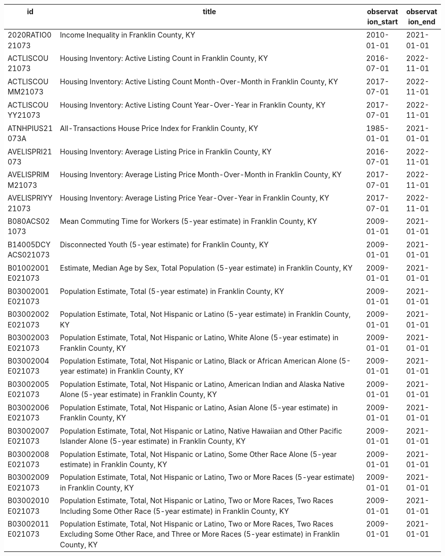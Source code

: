 | id                        | title                                                                                                                                                                        | observation_start   | observation_end   |
|---------------------------|------------------------------------------------------------------------------------------------------------------------------------------------------------------------------|---------------------|-------------------|
| 2020RATIO021073           | Income Inequality in Franklin County, KY                                                                                                                                     | 2010-01-01          | 2021-01-01        |
| ACTLISCOU21073            | Housing Inventory: Active Listing Count in Franklin County, KY                                                                                                               | 2016-07-01          | 2022-11-01        |
| ACTLISCOUMM21073          | Housing Inventory: Active Listing Count Month-Over-Month in Franklin County, KY                                                                                              | 2017-07-01          | 2022-11-01        |
| ACTLISCOUYY21073          | Housing Inventory: Active Listing Count Year-Over-Year in Franklin County, KY                                                                                                | 2017-07-01          | 2022-11-01        |
| ATNHPIUS21073A            | All-Transactions House Price Index for Franklin County, KY                                                                                                                   | 1985-01-01          | 2021-01-01        |
| AVELISPRI21073            | Housing Inventory: Average Listing Price in Franklin County, KY                                                                                                              | 2016-07-01          | 2022-11-01        |
| AVELISPRIMM21073          | Housing Inventory: Average Listing Price Month-Over-Month in Franklin County, KY                                                                                             | 2017-07-01          | 2022-11-01        |
| AVELISPRIYY21073          | Housing Inventory: Average Listing Price Year-Over-Year in Franklin County, KY                                                                                               | 2017-07-01          | 2022-11-01        |
| B080ACS021073             | Mean Commuting Time for Workers (5-year estimate) in Franklin County, KY                                                                                                     | 2009-01-01          | 2021-01-01        |
| B14005DCYACS021073        | Disconnected Youth (5-year estimate) for Franklin County, KY                                                                                                                 | 2009-01-01          | 2021-01-01        |
| B01002001E021073          | Estimate, Median Age by Sex, Total Population (5-year estimate) in Franklin County, KY                                                                                       | 2009-01-01          | 2021-01-01        |
| B03002001E021073          | Population Estimate, Total (5-year estimate) in Franklin County, KY                                                                                                          | 2009-01-01          | 2021-01-01        |
| B03002002E021073          | Population Estimate, Total, Not Hispanic or Latino (5-year estimate) in Franklin County, KY                                                                                  | 2009-01-01          | 2021-01-01        |
| B03002003E021073          | Population Estimate, Total, Not Hispanic or Latino, White Alone (5-year estimate) in Franklin County, KY                                                                     | 2009-01-01          | 2021-01-01        |
| B03002004E021073          | Population Estimate, Total, Not Hispanic or Latino, Black or African American Alone (5-year estimate) in Franklin County, KY                                                 | 2009-01-01          | 2021-01-01        |
| B03002005E021073          | Population Estimate, Total, Not Hispanic or Latino, American Indian and Alaska Native Alone (5-year estimate) in Franklin County, KY                                         | 2009-01-01          | 2021-01-01        |
| B03002006E021073          | Population Estimate, Total, Not Hispanic or Latino, Asian Alone (5-year estimate) in Franklin County, KY                                                                     | 2009-01-01          | 2021-01-01        |
| B03002007E021073          | Population Estimate, Total, Not Hispanic or Latino, Native Hawaiian and Other Pacific Islander Alone (5-year estimate) in Franklin County, KY                                | 2009-01-01          | 2021-01-01        |
| B03002008E021073          | Population Estimate, Total, Not Hispanic or Latino, Some Other Race Alone (5-year estimate) in Franklin County, KY                                                           | 2009-01-01          | 2021-01-01        |
| B03002009E021073          | Population Estimate, Total, Not Hispanic or Latino, Two or More Races (5-year estimate) in Franklin County, KY                                                               | 2009-01-01          | 2021-01-01        |
| B03002010E021073          | Population Estimate, Total, Not Hispanic or Latino, Two or More Races, Two Races Including Some Other Race (5-year estimate) in Franklin County, KY                          | 2009-01-01          | 2021-01-01        |
| B03002011E021073          | Population Estimate, Total, Not Hispanic or Latino, Two or More Races, Two Races Excluding Some Other Race, and Three or More Races (5-year estimate) in Franklin County, KY | 2009-01-01          | 2021-01-01        |